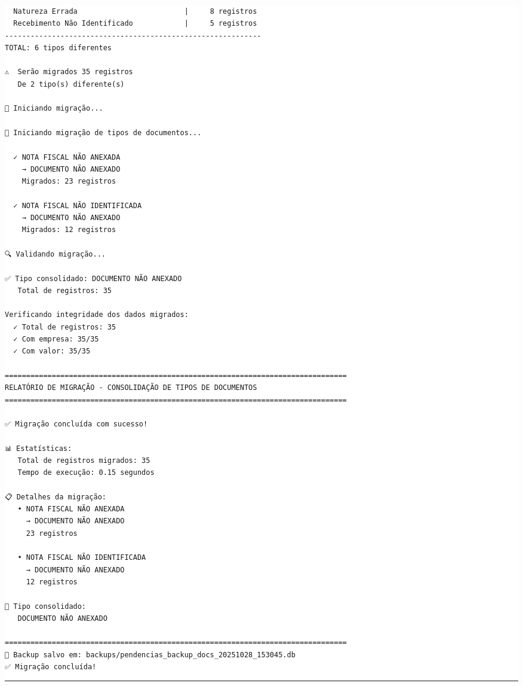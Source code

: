 ```
  Natureza Errada                         |     8 registros
  Recebimento Não Identificado            |     5 registros
------------------------------------------------------------
TOTAL: 6 tipos diferentes

⚠️  Serão migrados 35 registros
   De 2 tipo(s) diferente(s)

🚀 Iniciando migração...

🔄 Iniciando migração de tipos de documentos...

  ✓ NOTA FISCAL NÃO ANEXADA
    → DOCUMENTO NÃO ANEXADO
    Migrados: 23 registros

  ✓ NOTA FISCAL NÃO IDENTIFICADA
    → DOCUMENTO NÃO ANEXADO
    Migrados: 12 registros

🔍 Validando migração...

✅ Tipo consolidado: DOCUMENTO NÃO ANEXADO
   Total de registros: 35

Verificando integridade dos dados migrados:
  ✓ Total de registros: 35
  ✓ Com empresa: 35/35
  ✓ Com valor: 35/35

================================================================================
RELATÓRIO DE MIGRAÇÃO - CONSOLIDAÇÃO DE TIPOS DE DOCUMENTOS
================================================================================

✅ Migração concluída com sucesso!

📊 Estatísticas:
   Total de registros migrados: 35
   Tempo de execução: 0.15 segundos

📋 Detalhes da migração:
   • NOTA FISCAL NÃO ANEXADA
     → DOCUMENTO NÃO ANEXADO
     23 registros

   • NOTA FISCAL NÃO IDENTIFICADA
     → DOCUMENTO NÃO ANEXADO
     12 registros

🎯 Tipo consolidado:
   DOCUMENTO NÃO ANEXADO

================================================================================
💾 Backup salvo em: backups/pendencias_backup_docs_20251028_153045.db
✅ Migração concluída!
```

---